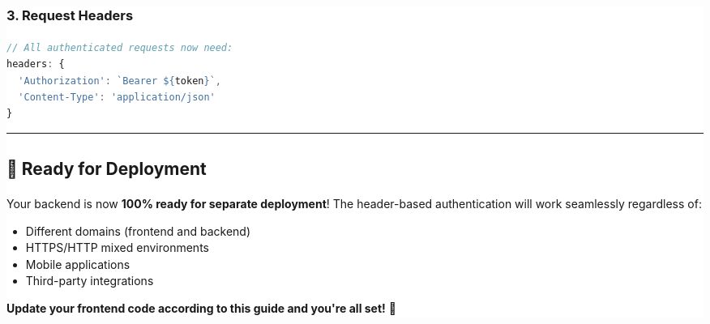 ### **3. Request Headers**
```javascript
// All authenticated requests now need:
headers: {
  'Authorization': `Bearer ${token}`,
  'Content-Type': 'application/json'
}
```

---

## 🚀 **Ready for Deployment**

Your backend is now **100% ready for separate deployment**! The header-based authentication will work seamlessly regardless of:

- Different domains (frontend and backend)
- HTTPS/HTTP mixed environments
- Mobile applications
- Third-party integrations

**Update your frontend code according to this guide and you're all set!** 🎉
